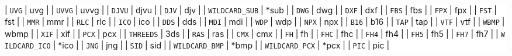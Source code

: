 | `UVG`                      | uvg                        |
| `UVVG`                     | uvvg                       |
| `DJVU`                     | djvu                       |
| `DJV`                      | djv                        |
| `WILDCARD_SUB`             | *sub                       |
| `DWG`                      | dwg                        |
| `DXF`                      | dxf                        |
| `FBS`                      | fbs                        |
| `FPX`                      | fpx                        |
| `FST`                      | fst                        |
| `MMR`                      | mmr                        |
| `RLC`                      | rlc                        |
| `ICO`                      | ico                        |
| `DDS`                      | dds                        |
| `MDI`                      | mdi                        |
| `WDP`                      | wdp                        |
| `NPX`                      | npx                        |
| `B16`                      | b16                        |
| `TAP`                      | tap                        |
| `VTF`                      | vtf                        |
| `WBMP`                     | wbmp                       |
| `XIF`                      | xif                        |
| `PCX`                      | pcx                        |
| `THREEDS`                  | 3ds                        |
| `RAS`                      | ras                        |
| `CMX`                      | cmx                        |
| `FH`                       | fh                         |
| `FHC`                      | fhc                        |
| `FH4`                      | fh4                        |
| `FH5`                      | fh5                        |
| `FH7`                      | fh7                        |
| `WILDCARD_ICO`             | *ico                       |
| `JNG`                      | jng                        |
| `SID`                      | sid                        |
| `WILDCARD_BMP`             | *bmp                       |
| `WILDCARD_PCX`             | *pcx                       |
| `PIC`                      | pic                        |